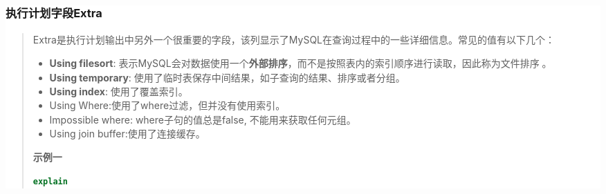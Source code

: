 >
### 执行计划字段Extra
>Extra是执行计划输出中另外一个很重要的字段，该列显示了MySQL在查询过程中的一些详细信息。常见的值有以下几个：
>
>- **Using filesort**: 表示MySQL会对数据使用一个**外部排序**，而不是按照表内的索引顺序进行读取，因此称为文件排序 。
>- **Using temporary**: 使用了临时表保存中间结果，如子查询的结果、排序或者分组。
>- **Using index**: 使用了覆盖索引。
>- Using Where:使用了where过滤，但并没有使用索引。
>- Impossible where: where子句的值总是false, 不能用来获取任何元组。
>- Using join buffer:使用了连接缓存。
>
>**示例一**
>
>```sql
>explain

